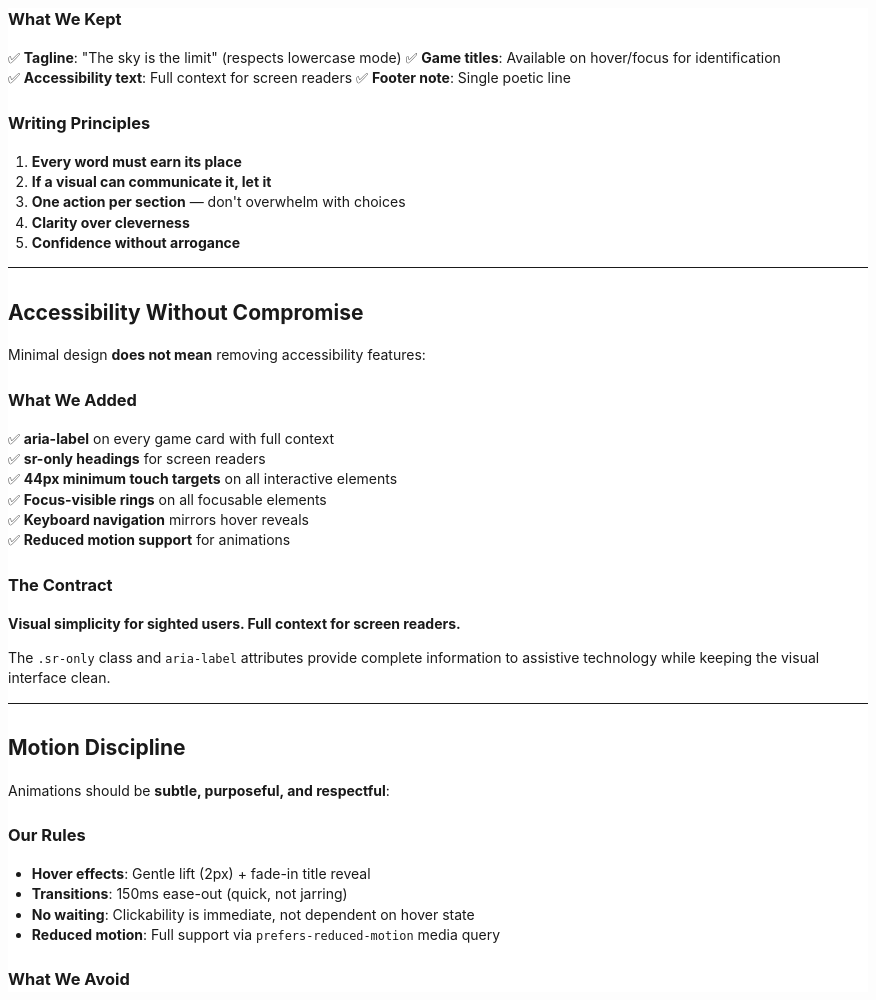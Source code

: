 ### What We Kept

✅ **Tagline**: "The sky is the limit" (respects lowercase mode)
✅ **Game titles**: Available on hover/focus for identification  
✅ **Accessibility text**: Full context for screen readers
✅ **Footer note**: Single poetic line

### Writing Principles

1. **Every word must earn its place**
2. **If a visual can communicate it, let it**
3. **One action per section** — don't overwhelm with choices
4. **Clarity over cleverness**
5. **Confidence without arrogance**

---

## Accessibility Without Compromise

Minimal design **does not mean** removing accessibility features:

### What We Added

✅ **aria-label** on every game card with full context  
✅ **sr-only headings** for screen readers  
✅ **44px minimum touch targets** on all interactive elements  
✅ **Focus-visible rings** on all focusable elements  
✅ **Keyboard navigation** mirrors hover reveals  
✅ **Reduced motion support** for animations

### The Contract

**Visual simplicity for sighted users. Full context for screen readers.**

The `.sr-only` class and `aria-label` attributes provide complete information to assistive technology while keeping the visual interface clean.

---

## Motion Discipline

Animations should be **subtle, purposeful, and respectful**:

### Our Rules

- **Hover effects**: Gentle lift (2px) + fade-in title reveal
- **Transitions**: 150ms ease-out (quick, not jarring)
- **No waiting**: Clickability is immediate, not dependent on hover state
- **Reduced motion**: Full support via `prefers-reduced-motion` media query

### What We Avoid
